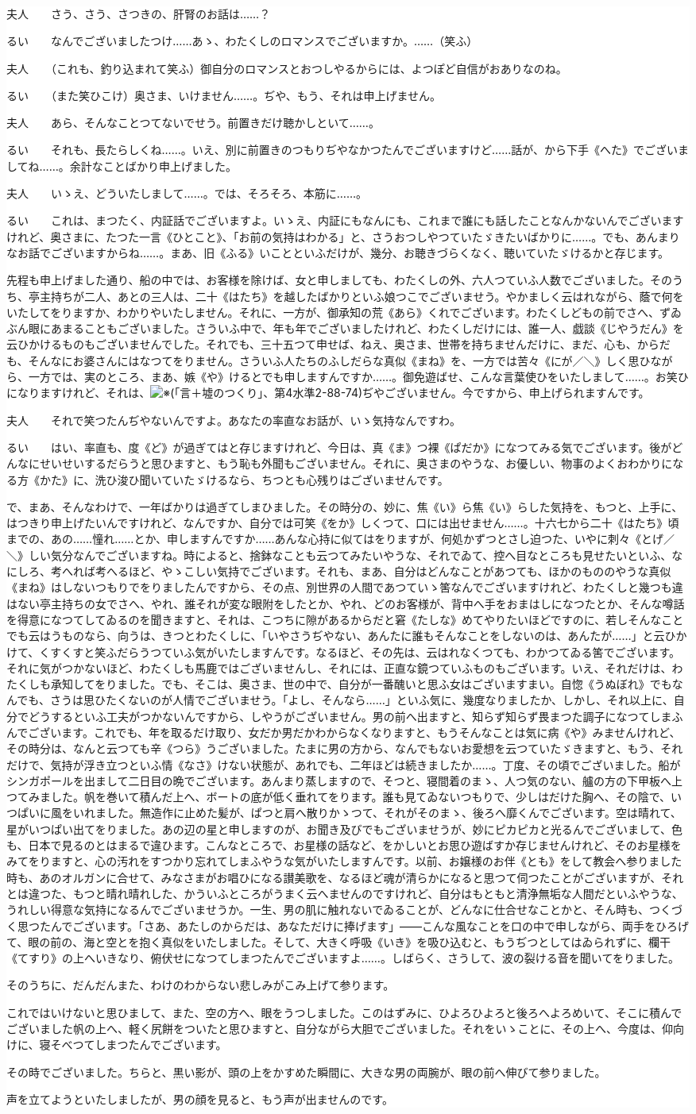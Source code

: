 夫人　　さう、さう、さつきの、肝腎のお話は……？

るい　　なんでございましたつけ……あゝ、わたくしのロマンスでございますか。……（笑ふ）

夫人　　（これも、釣り込まれて笑ふ）御自分のロマンスとおつしやるからには、よつぽど自信がおありなのね。

るい　　（また笑ひこけ）奥さま、いけません……。ぢや、もう、それは申上げません。

夫人　　あら、そんなことつてないでせう。前置きだけ聴かしといて……。

るい　　それも、長たらしくね……。いえ、別に前置きのつもりぢやなかつたんでございますけど……話が、から下手《へた》でございましてね……。余計なことばかり申上げました。

夫人　　いゝえ、どういたしまして……。では、そろそろ、本筋に……。

るい　　これは、まつたく、内証話でございますよ。いゝえ、内証にもなんにも、これまで誰にも話したことなんかないんでございますけれど、奥さまに、たつた一言《ひとこと》、「お前の気持はわかる」と、さうおつしやつていたゞきたいばかりに……。でも、あんまりなお話でございますからね……。まあ、旧《ふる》いことといふだけが、幾分、お聴きづらくなく、聴いていたゞけるかと存じます。


先程も申上げました通り、船の中では、お客様を除けば、女と申しましても、わたくしの外、六人つていふ人数でございました。そのうち、亭主持ちが二人、あとの三人は、二十《はたち》を越したばかりといふ娘つこでございませう。やかましく云はれながら、蔭で何をいたしてをりますか、わかりやいたしません。それに、一方が、御承知の荒《あら》くれでございます。わたくしどもの前でさへ、ずゐぶん眼にあまることもございました。さういふ中で、年も年でございましたけれど、わたくしだけには、誰一人、戯談《じやうだん》を云ひかけるものもございませんでした。それでも、三十五つて申せば、ねえ、奥さま、世帯を持ちませんだけに、まだ、心も、からだも、そんなにお婆さんにはなつてをりません。さういふ人たちのふしだらな真似《まね》を、一方では苦々《にが／＼》しく思ひながら、一方では、実のところ、まあ、嫉《や》けるとでも申しますんですか……。御免遊ばせ、こんな言葉使ひをいたしまして……。お笑ひになりますけれど、それは、![※(「言＋墟のつくり」、第4水準2-88-74)](https://www.aozora.gr.jp/cards/001154/files/../../../gaiji/2-88/2-88-74.png)ぢやございません。今ですから、申上げられますんです。



夫人　　それで笑つたんぢやないんですよ。あなたの率直なお話が、いゝ気持なんですわ。

るい　　はい、率直も、度《ど》が過ぎてはと存じますけれど、今日は、真《ま》つ裸《ぱだか》になつてみる気でございます。後がどんなにせいせいするだらうと思ひますと、もう恥も外聞もございません。それに、奥さまのやうな、お優しい、物事のよくおわかりになる方《かた》に、洗ひ浚ひ聞いていたゞけるなら、ちつとも心残りはございませんです。


で、まあ、そんなわけで、一年ばかりは過ぎてしまひました。その時分の、妙に、焦《い》ら焦《い》らした気持を、もつと、上手に、はつきり申上げたいんですけれど、なんですか、自分では可笑《をか》しくつて、口には出せません……。十六七から二十《はたち》頃までの、あの……憧れ……とか、申しますんですか……あんな心持に似てはをりますが、何処かずつとさし迫つた、いやに刺々《とげ／＼》しい気分なんでございますね。時によると、捨鉢なことも云つてみたいやうな、それでゐて、控へ目なところも見せたいといふ、なにしろ、考へれば考へるほど、やゝこしい気持でございます。それも、まあ、自分はどんなことがあつても、ほかのもののやうな真似《まね》はしないつもりでをりましたんですから、その点、別世界の人間であつていゝ筈なんでございますけれど、わたくしと幾つも違はない亭主持ちの女でさへ、やれ、誰それが変な眼附をしたとか、やれ、どのお客様が、背中へ手をおまはしになつたとか、そんな噂話を得意になつてしてゐるのを聞きますと、それは、こつちに隙があるからだと窘《たしな》めてやりたいほどですのに、若しそんなことでも云はうものなら、向うは、きつとわたくしに、「いやさうぢやない、あんたに誰もそんなことをしないのは、あんたが……」と云ひかけて、くすくすと笑ふだらうつていふ気がいたしますんです。なるほど、その先は、云はれなくつても、わかつてゐる筈でございます。それに気がつかないほど、わたくしも馬鹿ではございませんし、それには、正直な鏡つていふものもございます。いえ、それだけは、わたくしも承知してをりました。でも、そこは、奥さま、世の中で、自分が一番醜いと思ふ女はございますまい。自惚《うぬぼれ》でもなんでも、さうは思ひたくないのが人情でございませう。「よし、そんなら……」といふ気に、幾度なりましたか、しかし、それ以上に、自分でどうするといふ工夫がつかないんですから、しやうがございません。男の前へ出ますと、知らず知らず畏まつた調子になつてしまふんでございます。これでも、年を取るだけ取り、女だか男だかわからなくなりますと、もうそんなことは気に病《や》みませんけれど、その時分は、なんと云つても辛《つら》うございました。たまに男の方から、なんでもないお愛想を云つていたゞきますと、もう、それだけで、気持が浮き立つといふ情《なさ》けない状態が、あれでも、二年ほどは続きましたか……。丁度、その頃でございました。船がシンガポールを出まして二日目の晩でございます。あんまり蒸しますので、そつと、寝間着のまゝ、人つ気のない、艫の方の下甲板へ上つてみました。帆を巻いて積んだ上へ、ボートの底が低く垂れてをります。誰も見てゐないつもりで、少しはだけた胸へ、その陰で、いつぱいに風をいれました。無造作に止めた髪が、ぱつと肩へ散りかゝつて、それがそのまゝ、後ろへ靡くんでございます。空は晴れて、星がいつぱい出てをりました。あの辺の星と申しますのが、お聞き及びでもございませうが、妙にピカピカと光るんでございまして、色も、日本で見るのとはまるで違ひます。こんなところで、お星様の話など、をかしいとお思ひ遊ばすか存じませんけれど、そのお星様をみてをりますと、心の汚れをすつかり忘れてしまふやうな気がいたしますんです。以前、お嬢様のお伴《とも》をして教会へ参りました時も、あのオルガンに合せて、みなさまがお唱ひになる讃美歌を、なるほど魂が清らかになると思つて伺つたことがございますが、それとは違つた、もつと晴れ晴れした、かういふところがうまく云へませんのですけれど、自分はもともと清浄無垢な人間だといふやうな、うれしい得意な気持になるんでございませうか。一生、男の肌に触れないでゐることが、どんなに仕合せなことかと、そん時も、つくづく思つたんでございます。「さあ、あたしのからだは、あなただけに捧げます」――こんな風なことを口の中で申しながら、両手をひろげて、眼の前の、海と空とを抱く真似をいたしました。そして、大きく呼吸《いき》を吸ひ込むと、もうぢつとしてはゐられずに、欄干《てすり》の上へいきなり、俯伏せになつてしまつたんでございますよ……。しばらく、さうして、波の裂ける音を聞いてをりました。

そのうちに、だんだんまた、わけのわからない悲しみがこみ上げて参ります。

これではいけないと思ひまして、また、空の方へ、眼をうつしました。このはずみに、ひよろひよろと後ろへよろめいて、そこに積んでございました帆の上へ、軽く尻餅をついたと思ひますと、自分ながら大胆でございました。それをいゝことに、その上へ、今度は、仰向けに、寝そべつてしまつたんでございます。

その時でございました。ちらと、黒い影が、頭の上をかすめた瞬間に、大きな男の両腕が、眼の前へ伸びて参りました。

声を立てようといたしましたが、男の顔を見ると、もう声が出ませんのです。
